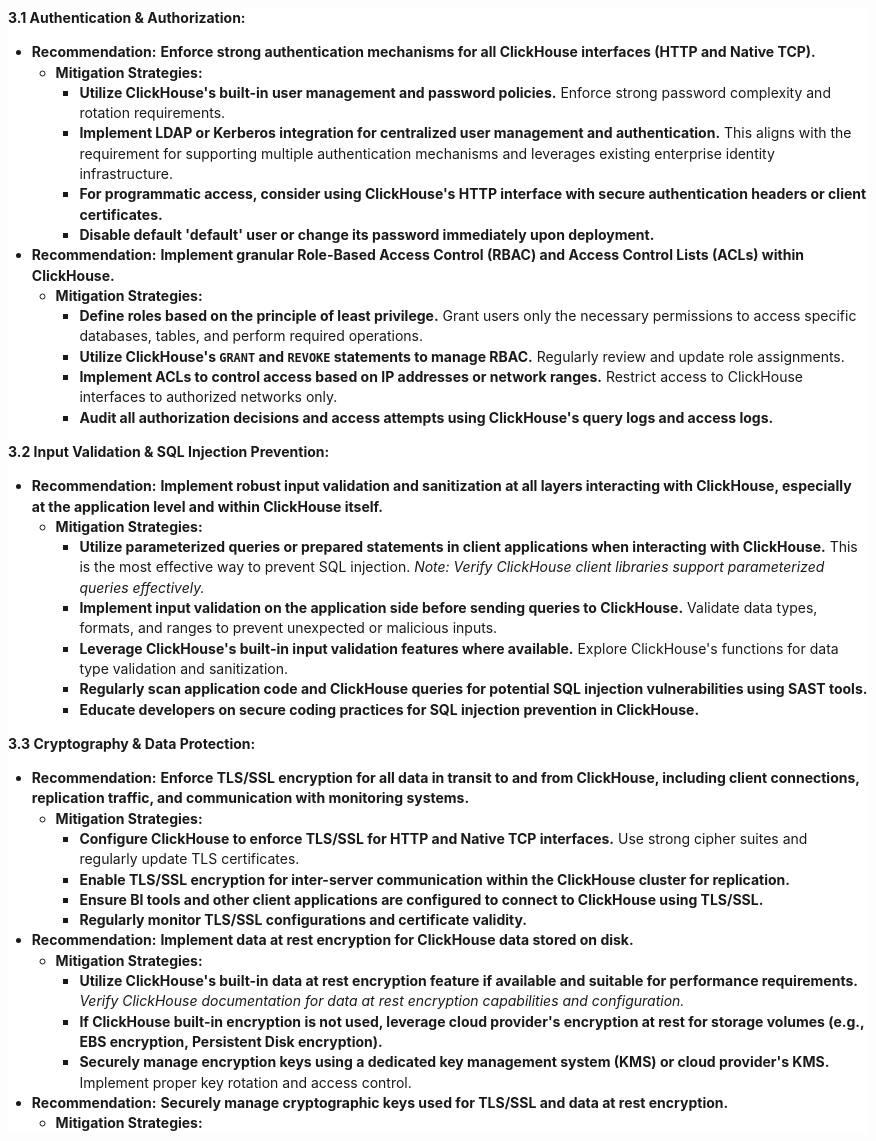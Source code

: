 **3.1 Authentication & Authorization:**

*   **Recommendation:** **Enforce strong authentication mechanisms for all ClickHouse interfaces (HTTP and Native TCP).**
    *   **Mitigation Strategies:**
        *   **Utilize ClickHouse's built-in user management and password policies.** Enforce strong password complexity and rotation requirements.
        *   **Implement LDAP or Kerberos integration for centralized user management and authentication.** This aligns with the requirement for supporting multiple authentication mechanisms and leverages existing enterprise identity infrastructure.
        *   **For programmatic access, consider using ClickHouse's HTTP interface with secure authentication headers or client certificates.**
        *   **Disable default 'default' user or change its password immediately upon deployment.**
*   **Recommendation:** **Implement granular Role-Based Access Control (RBAC) and Access Control Lists (ACLs) within ClickHouse.**
    *   **Mitigation Strategies:**
        *   **Define roles based on the principle of least privilege.**  Grant users only the necessary permissions to access specific databases, tables, and perform required operations.
        *   **Utilize ClickHouse's `GRANT` and `REVOKE` statements to manage RBAC.**  Regularly review and update role assignments.
        *   **Implement ACLs to control access based on IP addresses or network ranges.** Restrict access to ClickHouse interfaces to authorized networks only.
        *   **Audit all authorization decisions and access attempts using ClickHouse's query logs and access logs.**

**3.2 Input Validation & SQL Injection Prevention:**

*   **Recommendation:** **Implement robust input validation and sanitization at all layers interacting with ClickHouse, especially at the application level and within ClickHouse itself.**
    *   **Mitigation Strategies:**
        *   **Utilize parameterized queries or prepared statements in client applications when interacting with ClickHouse.**  This is the most effective way to prevent SQL injection.  *Note: Verify ClickHouse client libraries support parameterized queries effectively.*
        *   **Implement input validation on the application side before sending queries to ClickHouse.** Validate data types, formats, and ranges to prevent unexpected or malicious inputs.
        *   **Leverage ClickHouse's built-in input validation features where available.**  Explore ClickHouse's functions for data type validation and sanitization.
        *   **Regularly scan application code and ClickHouse queries for potential SQL injection vulnerabilities using SAST tools.**
        *   **Educate developers on secure coding practices for SQL injection prevention in ClickHouse.**

**3.3 Cryptography & Data Protection:**

*   **Recommendation:** **Enforce TLS/SSL encryption for all data in transit to and from ClickHouse, including client connections, replication traffic, and communication with monitoring systems.**
    *   **Mitigation Strategies:**
        *   **Configure ClickHouse to enforce TLS/SSL for HTTP and Native TCP interfaces.** Use strong cipher suites and regularly update TLS certificates.
        *   **Enable TLS/SSL encryption for inter-server communication within the ClickHouse cluster for replication.**
        *   **Ensure BI tools and other client applications are configured to connect to ClickHouse using TLS/SSL.**
        *   **Regularly monitor TLS/SSL configurations and certificate validity.**
*   **Recommendation:** **Implement data at rest encryption for ClickHouse data stored on disk.**
    *   **Mitigation Strategies:**
        *   **Utilize ClickHouse's built-in data at rest encryption feature if available and suitable for performance requirements.** *Verify ClickHouse documentation for data at rest encryption capabilities and configuration.*
        *   **If ClickHouse built-in encryption is not used, leverage cloud provider's encryption at rest for storage volumes (e.g., EBS encryption, Persistent Disk encryption).**
        *   **Securely manage encryption keys using a dedicated key management system (KMS) or cloud provider's KMS.**  Implement proper key rotation and access control.
*   **Recommendation:** **Securely manage cryptographic keys used for TLS/SSL and data at rest encryption.**
    *   **Mitigation Strategies:**